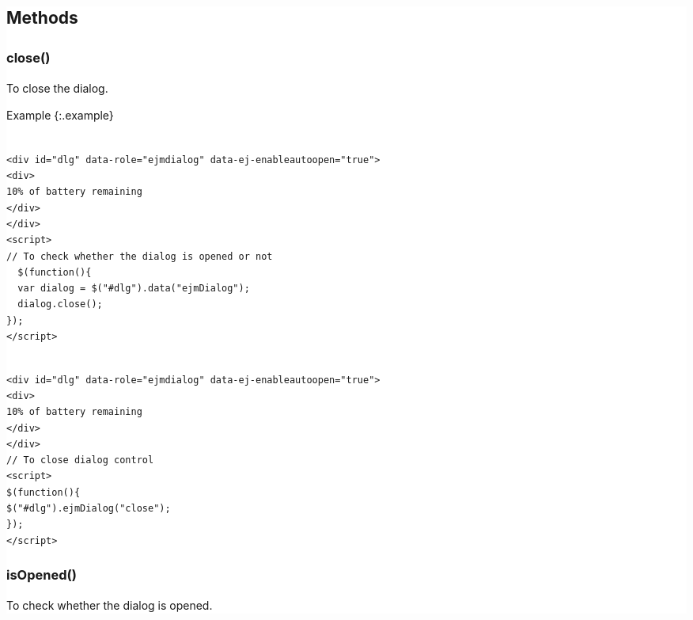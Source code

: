 
## Methods




### close<span class="signature">()</span>




To close the dialog.



Example
{:.example}

<pre class="prettyprint">
<code> 
&lt;div id="dlg" data-role="ejmdialog" data-ej-enableautoopen="true"&gt;
&lt;div&gt;
10% of battery remaining
&lt;/div&gt;
&lt;/div&gt;
&lt;script&gt;
// To check whether the dialog is opened or not
  $(function(){
  var dialog = $("#dlg").data("ejmDialog");
  dialog.close(); 
});
&lt;/script&gt;</code>
</pre>
<pre class="prettyprint">
<code> 
&lt;div id="dlg" data-role="ejmdialog" data-ej-enableautoopen="true"&gt;
&lt;div&gt;
10% of battery remaining
&lt;/div&gt;
&lt;/div&gt;
// To close dialog control
&lt;script&gt;
$(function(){
$("#dlg").ejmDialog("close");
});
&lt;/script&gt;</code>
</pre>



### isOpened<span class="signature">()</span>




To check whether the dialog is opened.

